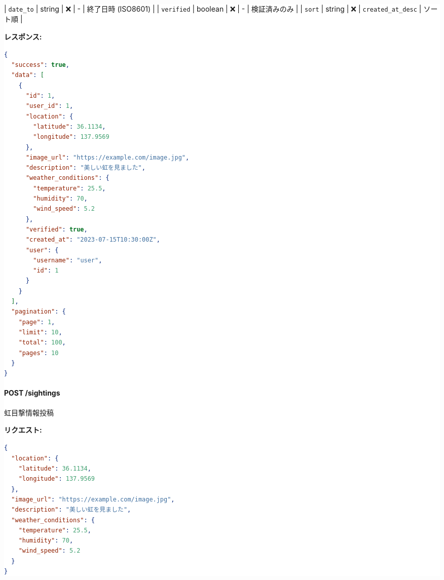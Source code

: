 | `date_to` | string | ❌ | - | 終了日時 (ISO8601) |
| `verified` | boolean | ❌ | - | 検証済みのみ |
| `sort` | string | ❌ | `created_at_desc` | ソート順 |

**レスポンス:**
```json
{
  "success": true,
  "data": [
    {
      "id": 1,
      "user_id": 1,
      "location": {
        "latitude": 36.1134,
        "longitude": 137.9569
      },
      "image_url": "https://example.com/image.jpg",
      "description": "美しい虹を見ました",
      "weather_conditions": {
        "temperature": 25.5,
        "humidity": 70,
        "wind_speed": 5.2
      },
      "verified": true,
      "created_at": "2023-07-15T10:30:00Z",
      "user": {
        "username": "user",
        "id": 1
      }
    }
  ],
  "pagination": {
    "page": 1,
    "limit": 10,
    "total": 100,
    "pages": 10
  }
}
```

#### POST /sightings
虹目撃情報投稿

**リクエスト:**
```json
{
  "location": {
    "latitude": 36.1134,
    "longitude": 137.9569
  },
  "image_url": "https://example.com/image.jpg",
  "description": "美しい虹を見ました",
  "weather_conditions": {
    "temperature": 25.5,
    "humidity": 70,
    "wind_speed": 5.2
  }
}
```
